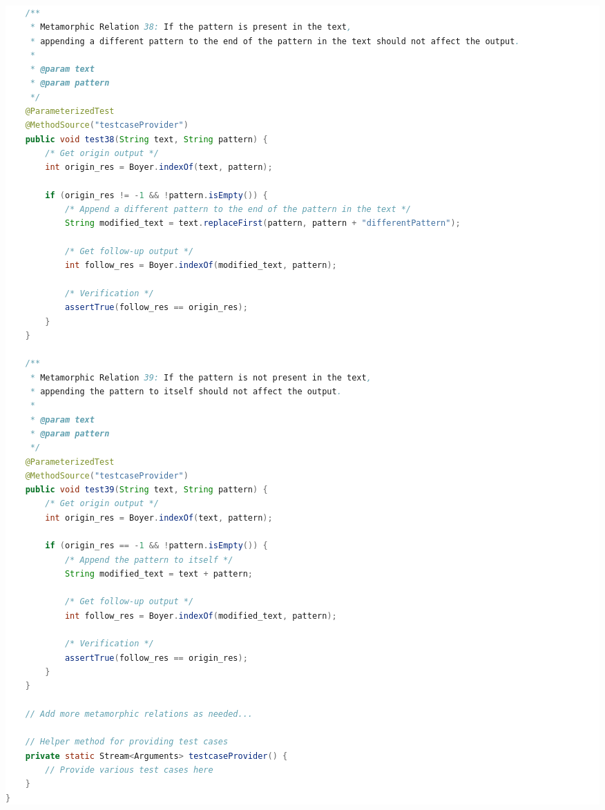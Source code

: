 ```java
    /**
     * Metamorphic Relation 38: If the pattern is present in the text,
     * appending a different pattern to the end of the pattern in the text should not affect the output.
     *
     * @param text
     * @param pattern
     */
    @ParameterizedTest
    @MethodSource("testcaseProvider")
    public void test38(String text, String pattern) {
        /* Get origin output */
        int origin_res = Boyer.indexOf(text, pattern);

        if (origin_res != -1 && !pattern.isEmpty()) {
            /* Append a different pattern to the end of the pattern in the text */
            String modified_text = text.replaceFirst(pattern, pattern + "differentPattern");

            /* Get follow-up output */
            int follow_res = Boyer.indexOf(modified_text, pattern);

            /* Verification */
            assertTrue(follow_res == origin_res);
        }
    }

    /**
     * Metamorphic Relation 39: If the pattern is not present in the text,
     * appending the pattern to itself should not affect the output.
     *
     * @param text
     * @param pattern
     */
    @ParameterizedTest
    @MethodSource("testcaseProvider")
    public void test39(String text, String pattern) {
        /* Get origin output */
        int origin_res = Boyer.indexOf(text, pattern);

        if (origin_res == -1 && !pattern.isEmpty()) {
            /* Append the pattern to itself */
            String modified_text = text + pattern;

            /* Get follow-up output */
            int follow_res = Boyer.indexOf(modified_text, pattern);

            /* Verification */
            assertTrue(follow_res == origin_res);
        }
    }

    // Add more metamorphic relations as needed...

    // Helper method for providing test cases
    private static Stream<Arguments> testcaseProvider() {
        // Provide various test cases here
    }
}
```
